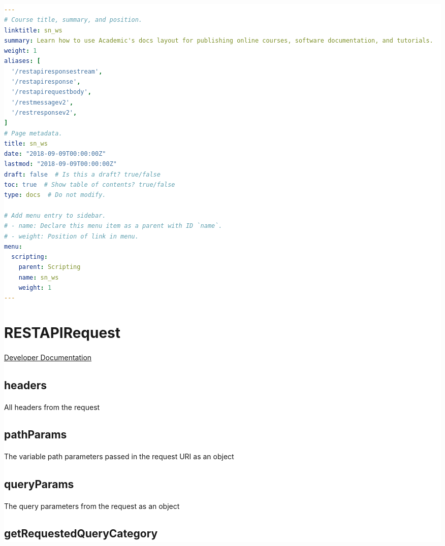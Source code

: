 ```yaml
---
# Course title, summary, and position.
linktitle: sn_ws
summary: Learn how to use Academic's docs layout for publishing online courses, software documentation, and tutorials.
weight: 1
aliases: [
  '/restapiresponsestream',
  '/restapiresponse',
  '/restapirequestbody',
  '/restmessagev2',
  '/restresponsev2',
]
# Page metadata.
title: sn_ws
date: "2018-09-09T00:00:00Z"
lastmod: "2018-09-09T00:00:00Z"
draft: false  # Is this a draft? true/false
toc: true  # Show table of contents? true/false
type: docs  # Do not modify.

# Add menu entry to sidebar.
# - name: Declare this menu item as a parent with ID `name`.
# - weight: Position of link in menu.
menu:
  scripting:
    parent: Scripting
    name: sn_ws
    weight: 1
---
```


# RESTAPIRequest
[Developer
Documentation](https://developer.servicenow.com/app.do#!/api_doc?v=kingston&id=sn_ws-namespace)

##  headers

All headers from the request

##  pathParams

The variable path parameters passed in the request URI as an object

##  queryParams

The query parameters from the request as an object

##  getRequestedQueryCategory
